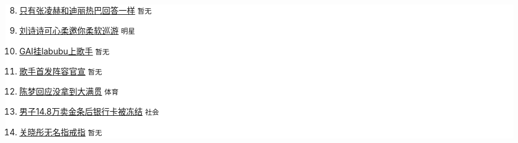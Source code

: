 8. [只有张凌赫和迪丽热巴回答一样](https://m.weibo.cn/search?containerid=100103type%3D1%26t%3D10%26q%3D%E5%8F%AA%E6%9C%89%E5%BC%A0%E5%87%8C%E8%B5%AB%E5%92%8C%E8%BF%AA%E4%B8%BD%E7%83%AD%E5%B7%B4%E5%9B%9E%E7%AD%94%E4%B8%80%E6%A0%B7&stream_entry_id=31&isnewpage=1&extparam=seat%3D1%26filter_type%3Drealtimehot%26realpos%3D6%26band_rank%3D6%26cate%3D5001%26c_type%3D31%26flag%3D1%26stream_entry_id%3D31%26dgr%3D0%26lcate%3D5001%26pos%3D6%26q%3D%25E5%258F%25AA%25E6%259C%2589%25E5%25BC%25A0%25E5%2587%258C%25E8%25B5%25AB%25E5%2592%258C%25E8%25BF%25AA%25E4%25B8%25BD%25E7%2583%25AD%25E5%25B7%25B4%25E5%259B%259E%25E7%25AD%2594%25E4%25B8%2580%25E6%25A0%25B7%26display_time%3D1747225699%26pre_seqid%3D174722569969893283127136) `暂无` 

9. [刘诗诗可心柔邀你柔软巡游](https://m.weibo.cn/search?containerid=100103type%3D1%26t%3D10%26q%3D%23%E5%88%98%E8%AF%97%E8%AF%97%E5%8F%AF%E5%BF%83%E6%9F%94%E9%82%80%E4%BD%A0%E6%9F%94%E8%BD%AF%E5%B7%A1%E6%B8%B8%23&stream_entry_id=31&isnewpage=1&extparam=seat%3D1%26filter_type%3Drealtimehot%26dgr%3D0%26c_type%3D31%26is_ad_pos%3D1%26cate%3D5001%26topic_ad%3D1%26adid%3D285430%26stream_entry_id%3D31%26band_rank%3D7%26lcate%3D5001%26pos%3D7%26q%3D%2523%25E5%2588%2598%25E8%25AF%2597%25E8%25AF%2597%25E5%258F%25AF%25E5%25BF%2583%25E6%259F%2594%25E9%2582%2580%25E4%25BD%25A0%25E6%259F%2594%25E8%25BD%25AF%25E5%25B7%25A1%25E6%25B8%25B8%2523%26display_time%3D1747225699%26pre_seqid%3D174722569969893283127136) `明星` 

10. [GAI挂labubu上歌手](https://m.weibo.cn/search?containerid=100103type%3D1%26t%3D10%26q%3DGAI%E6%8C%82labubu%E4%B8%8A%E6%AD%8C%E6%89%8B&stream_entry_id=31&isnewpage=1&extparam=seat%3D1%26filter_type%3Drealtimehot%26realpos%3D7%26band_rank%3D7%26cate%3D5001%26c_type%3D31%26flag%3D0%26stream_entry_id%3D31%26dgr%3D0%26lcate%3D5001%26pos%3D8%26q%3DGAI%25E6%258C%2582labubu%25E4%25B8%258A%25E6%25AD%258C%25E6%2589%258B%26display_time%3D1747225699%26pre_seqid%3D174722569969893283127136) `暂无` 

11. [歌手首发阵容官宣](https://m.weibo.cn/search?containerid=100103type%3D1%26t%3D10%26q%3D%E6%AD%8C%E6%89%8B%E9%A6%96%E5%8F%91%E9%98%B5%E5%AE%B9%E5%AE%98%E5%AE%A3&stream_entry_id=31&isnewpage=1&extparam=seat%3D1%26filter_type%3Drealtimehot%26realpos%3D8%26band_rank%3D8%26cate%3D5001%26c_type%3D31%26flag%3D0%26stream_entry_id%3D31%26dgr%3D0%26lcate%3D5001%26pos%3D9%26q%3D%25E6%25AD%258C%25E6%2589%258B%25E9%25A6%2596%25E5%258F%2591%25E9%2598%25B5%25E5%25AE%25B9%25E5%25AE%2598%25E5%25AE%25A3%26display_time%3D1747225699%26pre_seqid%3D174722569969893283127136) `暂无` 

12. [陈梦回应没拿到大满贯](https://m.weibo.cn/search?containerid=100103type%3D1%26t%3D10%26q%3D%23%E9%99%88%E6%A2%A6%E5%9B%9E%E5%BA%94%E6%B2%A1%E6%8B%BF%E5%88%B0%E5%A4%A7%E6%BB%A1%E8%B4%AF%23&stream_entry_id=31&isnewpage=1&extparam=seat%3D1%26filter_type%3Drealtimehot%26realpos%3D9%26band_rank%3D9%26cate%3D5001%26c_type%3D31%26flag%3D0%26stream_entry_id%3D31%26dgr%3D0%26lcate%3D5001%26pos%3D10%26q%3D%2523%25E9%2599%2588%25E6%25A2%25A6%25E5%259B%259E%25E5%25BA%2594%25E6%25B2%25A1%25E6%258B%25BF%25E5%2588%25B0%25E5%25A4%25A7%25E6%25BB%25A1%25E8%25B4%25AF%2523%26display_time%3D1747225699%26pre_seqid%3D174722569969893283127136) `体育` 

13. [男子14.8万卖金条后银行卡被冻结](https://m.weibo.cn/search?containerid=100103type%3D1%26t%3D10%26q%3D%23%E7%94%B7%E5%AD%9014.8%E4%B8%87%E5%8D%96%E9%87%91%E6%9D%A1%E5%90%8E%E9%93%B6%E8%A1%8C%E5%8D%A1%E8%A2%AB%E5%86%BB%E7%BB%93%23&stream_entry_id=31&isnewpage=1&extparam=seat%3D1%26filter_type%3Drealtimehot%26realpos%3D10%26band_rank%3D10%26cate%3D5001%26c_type%3D31%26flag%3D0%26stream_entry_id%3D31%26dgr%3D0%26lcate%3D5001%26pos%3D11%26q%3D%2523%25E7%2594%25B7%25E5%25AD%259014.8%25E4%25B8%2587%25E5%258D%2596%25E9%2587%2591%25E6%259D%25A1%25E5%2590%258E%25E9%2593%25B6%25E8%25A1%258C%25E5%258D%25A1%25E8%25A2%25AB%25E5%2586%25BB%25E7%25BB%2593%2523%26display_time%3D1747225699%26pre_seqid%3D174722569969893283127136) `社会` 

14. [关晓彤无名指戒指](https://m.weibo.cn/search?containerid=100103type%3D1%26t%3D10%26q%3D%23%E5%85%B3%E6%99%93%E5%BD%A4%E6%97%A0%E5%90%8D%E6%8C%87%E6%88%92%E6%8C%87%23&stream_entry_id=31&isnewpage=1&extparam=seat%3D1%26filter_type%3Drealtimehot%26realpos%3D11%26band_rank%3D11%26cate%3D5001%26c_type%3D31%26flag%3D2%26stream_entry_id%3D31%26dgr%3D0%26lcate%3D5001%26pos%3D12%26q%3D%2523%25E5%2585%25B3%25E6%2599%2593%25E5%25BD%25A4%25E6%2597%25A0%25E5%2590%258D%25E6%258C%2587%25E6%2588%2592%25E6%258C%2587%2523%26display_time%3D1747225699%26pre_seqid%3D174722569969893283127136) `暂无` 
